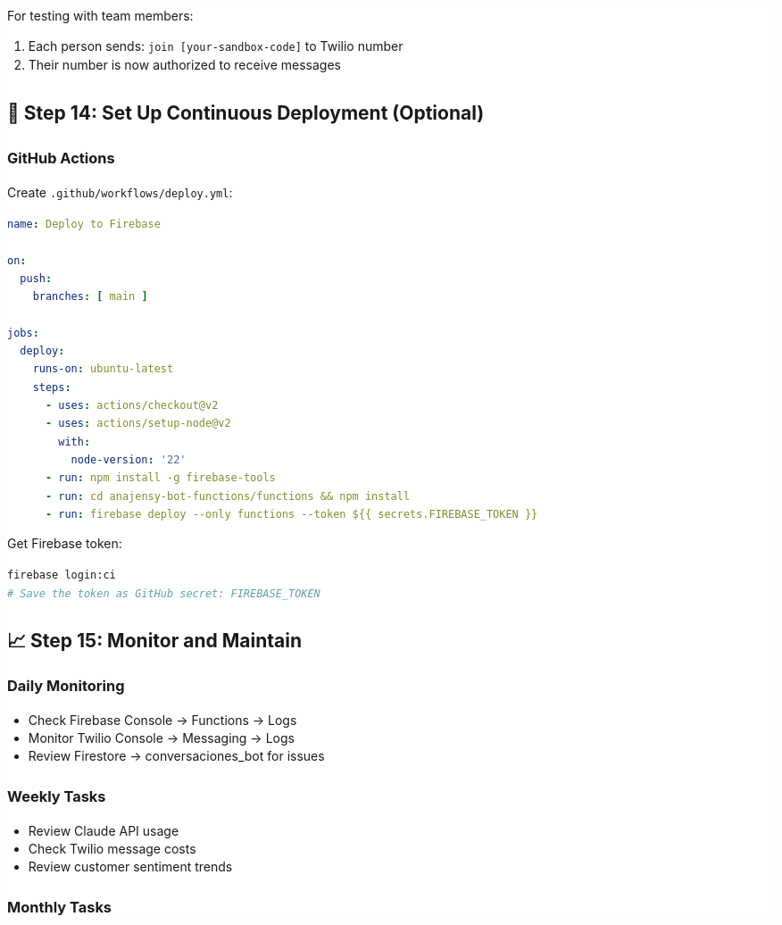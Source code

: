 For testing with team members:

1. Each person sends: `join [your-sandbox-code]` to Twilio number
2. Their number is now authorized to receive messages

## 🔄 Step 14: Set Up Continuous Deployment (Optional)

### GitHub Actions

Create `.github/workflows/deploy.yml`:

```yaml
name: Deploy to Firebase

on:
  push:
    branches: [ main ]

jobs:
  deploy:
    runs-on: ubuntu-latest
    steps:
      - uses: actions/checkout@v2
      - uses: actions/setup-node@v2
        with:
          node-version: '22'
      - run: npm install -g firebase-tools
      - run: cd anajensy-bot-functions/functions && npm install
      - run: firebase deploy --only functions --token ${{ secrets.FIREBASE_TOKEN }}
```

Get Firebase token:
```bash
firebase login:ci
# Save the token as GitHub secret: FIREBASE_TOKEN
```

## 📈 Step 15: Monitor and Maintain

### Daily Monitoring

- Check Firebase Console → Functions → Logs
- Monitor Twilio Console → Messaging → Logs
- Review Firestore → conversaciones_bot for issues

### Weekly Tasks

- Review Claude API usage
- Check Twilio message costs
- Review customer sentiment trends

### Monthly Tasks
